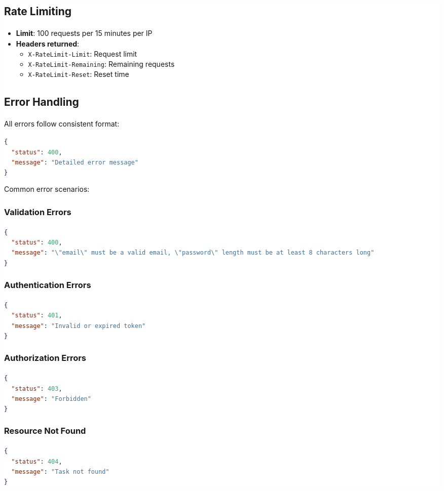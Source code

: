 ## Rate Limiting

- **Limit**: 100 requests per 15 minutes per IP
- **Headers returned**:
  - `X-RateLimit-Limit`: Request limit
  - `X-RateLimit-Remaining`: Remaining requests
  - `X-RateLimit-Reset`: Reset time

## Error Handling

All errors follow consistent format:

```json
{
  "status": 400,
  "message": "Detailed error message"
}
```

Common error scenarios:

### Validation Errors
```json
{
  "status": 400,
  "message": "\"email\" must be a valid email, \"password\" length must be at least 8 characters long"
}
```

### Authentication Errors
```json
{
  "status": 401, 
  "message": "Invalid or expired token"
}
```

### Authorization Errors
```json
{
  "status": 403,
  "message": "Forbidden"
}
```

### Resource Not Found
```json
{
  "status": 404,
  "message": "Task not found"
}
```
